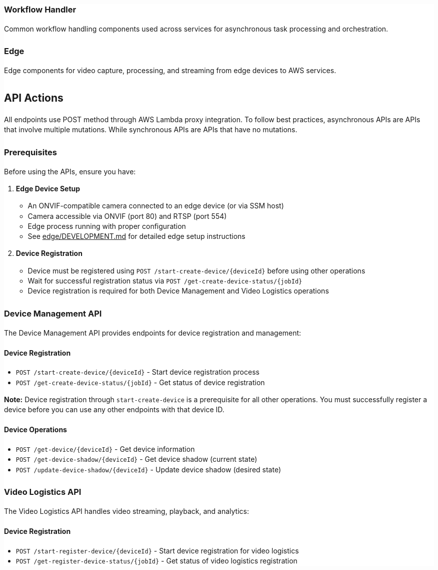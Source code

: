 ### Workflow Handler
Common workflow handling components used across services for asynchronous task processing and orchestration.

### Edge
Edge components for video capture, processing, and streaming from edge devices to AWS services.

## API Actions

All endpoints use POST method through AWS Lambda proxy integration. To follow best practices, asynchronous APIs are APIs that involve multiple mutations. While synchronous APIs are APIs that have no mutations. 

### Prerequisites

Before using the APIs, ensure you have:

1. **Edge Device Setup**
   - An ONVIF-compatible camera connected to an edge device (or via SSM host)
   - Camera accessible via ONVIF (port 80) and RTSP (port 554)
   - Edge process running with proper configuration
   - See [edge/DEVELOPMENT.md](edge/DEVELOPMENT.md) for detailed edge setup instructions

2. **Device Registration**
   - Device must be registered using `POST /start-create-device/{deviceId}` before using other operations
   - Wait for successful registration status via `POST /get-create-device-status/{jobId}`
   - Device registration is required for both Device Management and Video Logistics operations

### Device Management API

The Device Management API provides endpoints for device registration and management:

#### Device Registration
- `POST /start-create-device/{deviceId}` - Start device registration process
- `POST /get-create-device-status/{jobId}` - Get status of device registration

**Note:** Device registration through `start-create-device` is a prerequisite for all other operations. You must successfully register a device before you can use any other endpoints with that device ID.

#### Device Operations
- `POST /get-device/{deviceId}` - Get device information
- `POST /get-device-shadow/{deviceId}` - Get device shadow (current state)
- `POST /update-device-shadow/{deviceId}` - Update device shadow (desired state)

### Video Logistics API

The Video Logistics API handles video streaming, playback, and analytics:

#### Device Registration
- `POST /start-register-device/{deviceId}` - Start device registration for video logistics
- `POST /get-register-device-status/{jobId}` - Get status of video logistics registration
